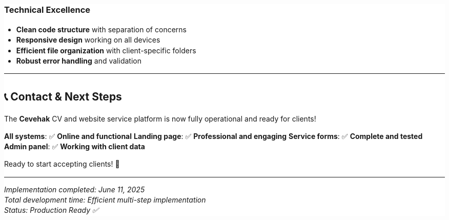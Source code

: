 ### Technical Excellence
- **Clean code structure** with separation of concerns
- **Responsive design** working on all devices
- **Efficient file organization** with client-specific folders
- **Robust error handling** and validation

---

## 📞 Contact & Next Steps

The **Cevehak** CV and website service platform is now fully operational and ready for clients!

**All systems**: ✅ **Online and functional**
**Landing page**: ✅ **Professional and engaging** 
**Service forms**: ✅ **Complete and tested**
**Admin panel**: ✅ **Working with client data**

Ready to start accepting clients! 🚀

---
*Implementation completed: June 11, 2025*  
*Total development time: Efficient multi-step implementation*  
*Status: Production Ready ✅*
